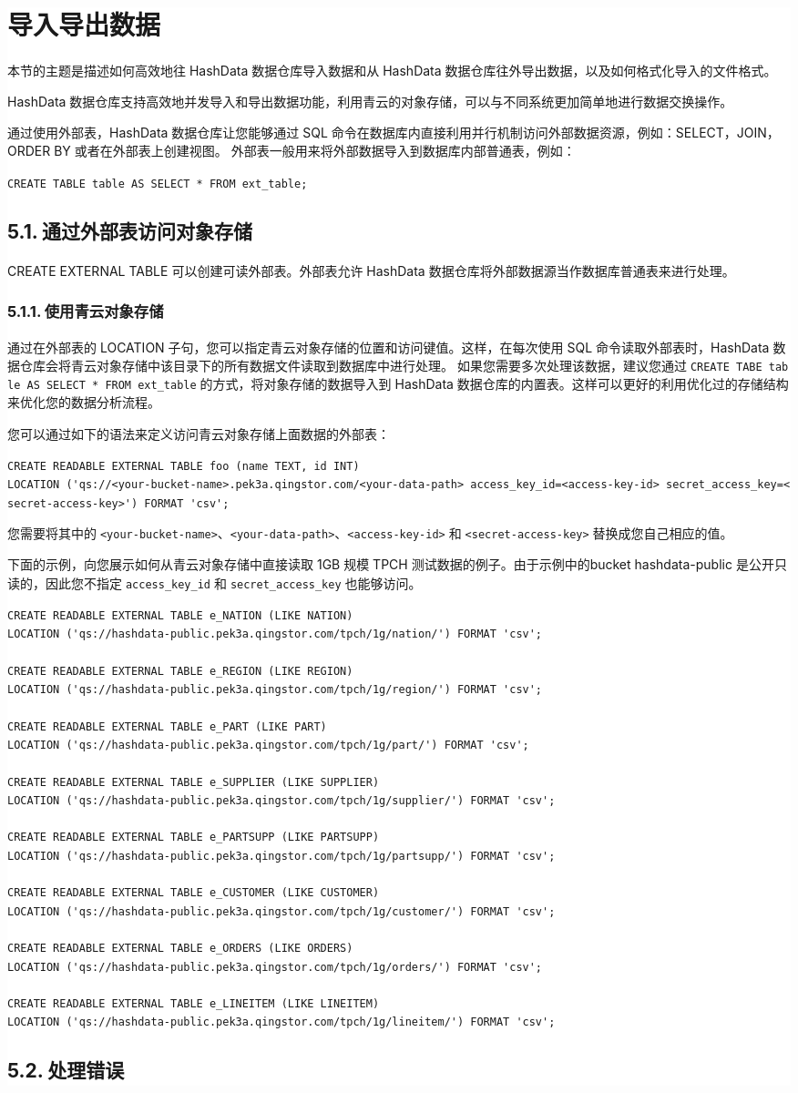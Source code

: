 # 导入导出数据

本节的主题是描述如何高效地往 HashData 数据仓库导入数据和从 HashData 数据仓库往外导出数据，以及如何格式化导入的文件格式。

HashData 数据仓库支持高效地并发导入和导出数据功能，利用青云的对象存储，可以与不同系统更加简单地进行数据交换操作。

通过使用外部表，HashData 数据仓库让您能够通过 SQL 命令在数据库内直接利用并行机制访问外部数据资源，例如：SELECT，JOIN，ORDER BY 或者在外部表上创建视图。 外部表一般用来将外部数据导入到数据库内部普通表，例如：

```
CREATE TABLE table AS SELECT * FROM ext_table;
```
## 5.1. 通过外部表访问对象存储

CREATE EXTERNAL TABLE 可以创建可读外部表。外部表允许 HashData 数据仓库将外部数据源当作数据库普通表来进行处理。

### 5.1.1. 使用青云对象存储

通过在外部表的 LOCATION 子句，您可以指定青云对象存储的位置和访问键值。这样，在每次使用 SQL 命令读取外部表时，HashData 数据仓库会将青云对象存储中该目录下的所有数据文件读取到数据库中进行处理。 如果您需要多次处理该数据，建议您通过 `CREATE TABE table AS SELECT * FROM ext_table` 的方式，将对象存储的数据导入到 HashData 数据仓库的内置表。这样可以更好的利用优化过的存储结构来优化您的数据分析流程。

您可以通过如下的语法来定义访问青云对象存储上面数据的外部表：

```
CREATE READABLE EXTERNAL TABLE foo (name TEXT, id INT)
LOCATION ('qs://<your-bucket-name>.pek3a.qingstor.com/<your-data-path> access_key_id=<access-key-id> secret_access_key=<secret-access-key>') FORMAT 'csv';
```
您需要将其中的 `<your-bucket-name>`、`<your-data-path>`、`<access-key-id>` 和 `<secret-access-key>` 替换成您自己相应的值。

下面的示例，向您展示如何从青云对象存储中直接读取 1GB 规模 TPCH 测试数据的例子。由于示例中的bucket hashdata-public 是公开只读的，因此您不指定 `access_key_id` 和 `secret_access_key` 也能够访问。

```
CREATE READABLE EXTERNAL TABLE e_NATION (LIKE NATION)
LOCATION ('qs://hashdata-public.pek3a.qingstor.com/tpch/1g/nation/') FORMAT 'csv';

CREATE READABLE EXTERNAL TABLE e_REGION (LIKE REGION)
LOCATION ('qs://hashdata-public.pek3a.qingstor.com/tpch/1g/region/') FORMAT 'csv';

CREATE READABLE EXTERNAL TABLE e_PART (LIKE PART)
LOCATION ('qs://hashdata-public.pek3a.qingstor.com/tpch/1g/part/') FORMAT 'csv';

CREATE READABLE EXTERNAL TABLE e_SUPPLIER (LIKE SUPPLIER)
LOCATION ('qs://hashdata-public.pek3a.qingstor.com/tpch/1g/supplier/') FORMAT 'csv';

CREATE READABLE EXTERNAL TABLE e_PARTSUPP (LIKE PARTSUPP)
LOCATION ('qs://hashdata-public.pek3a.qingstor.com/tpch/1g/partsupp/') FORMAT 'csv';

CREATE READABLE EXTERNAL TABLE e_CUSTOMER (LIKE CUSTOMER)
LOCATION ('qs://hashdata-public.pek3a.qingstor.com/tpch/1g/customer/') FORMAT 'csv';

CREATE READABLE EXTERNAL TABLE e_ORDERS (LIKE ORDERS)
LOCATION ('qs://hashdata-public.pek3a.qingstor.com/tpch/1g/orders/') FORMAT 'csv';

CREATE READABLE EXTERNAL TABLE e_LINEITEM (LIKE LINEITEM)
LOCATION ('qs://hashdata-public.pek3a.qingstor.com/tpch/1g/lineitem/') FORMAT 'csv';
```
## 5.2. 处理错误
